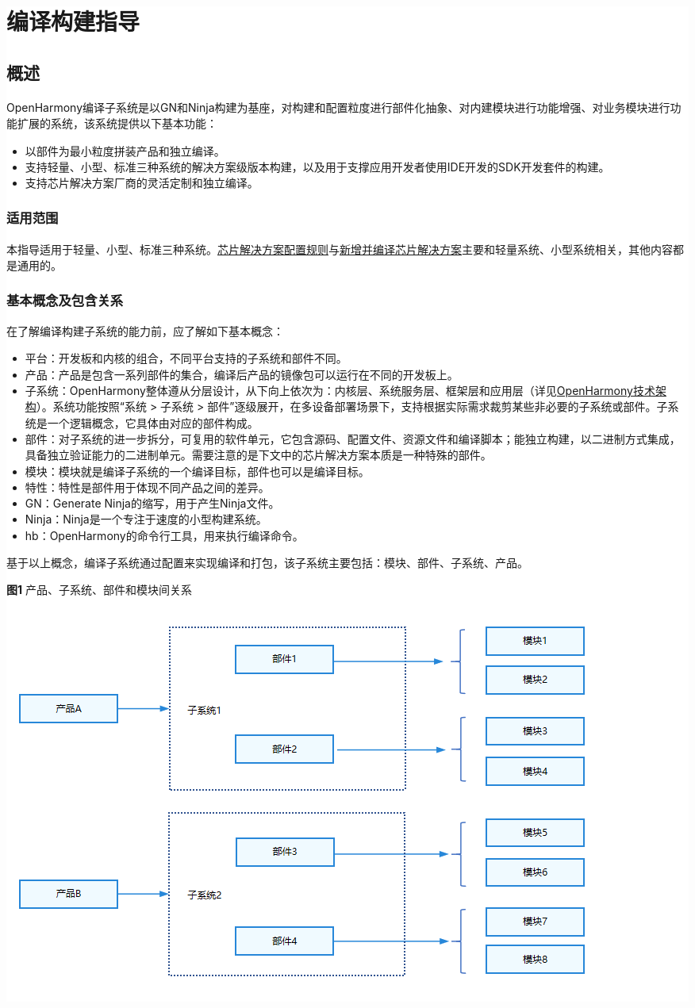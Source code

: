 # 编译构建指导

## 概述

OpenHarmony编译子系统是以GN和Ninja构建为基座，对构建和配置粒度进行部件化抽象、对内建模块进行功能增强、对业务模块进行功能扩展的系统，该系统提供以下基本功能：

- 以部件为最小粒度拼装产品和独立编译。
- 支持轻量、小型、标准三种系统的解决方案级版本构建，以及用于支撑应用开发者使用IDE开发的SDK开发套件的构建。
- 支持芯片解决方案厂商的灵活定制和独立编译。

### 适用范围

本指导适用于轻量、小型、标准三种系统。[芯片解决方案配置规则](subsys-build-chip_solution.md#芯片解决方案配置规则)与[新增并编译芯片解决方案](subsys-build-chip_solution.md#新增并编译芯片解决方案)主要和轻量系统、小型系统相关，其他内容都是通用的。

### 基本概念及包含关系


在了解编译构建子系统的能力前，应了解如下基本概念：

- 平台：开发板和内核的组合，不同平台支持的子系统和部件不同。
- 产品：产品是包含一系列部件的集合，编译后产品的镜像包可以运行在不同的开发板上。
- 子系统：OpenHarmony整体遵从分层设计，从下向上依次为：内核层、系统服务层、框架层和应用层（详见[OpenHarmony技术架构](https://gitee.com/openharmony#技术架构)）。系统功能按照“系统 > 子系统 > 部件”逐级展开，在多设备部署场景下，支持根据实际需求裁剪某些非必要的子系统或部件。子系统是一个逻辑概念，它具体由对应的部件构成。
- 部件：对子系统的进一步拆分，可复用的软件单元，它包含源码、配置文件、资源文件和编译脚本；能独立构建，以二进制方式集成，具备独立验证能力的二进制单元。需要注意的是下文中的芯片解决方案本质是一种特殊的部件。
- 模块：模块就是编译子系统的一个编译目标，部件也可以是编译目标。
- 特性：特性是部件用于体现不同产品之间的差异。
- GN：Generate Ninja的缩写，用于产生Ninja文件。
- Ninja：Ninja是一个专注于速度的小型构建系统。
- hb：OpenHarmony的命令行工具，用来执行编译命令。

基于以上概念，编译子系统通过配置来实现编译和打包，该子系统主要包括：模块、部件、子系统、产品。

**图1** 产品、子系统、部件和模块间关系

![产品子系统部件模块关系](figures/product_subsystem_component_module_relationships.png)
